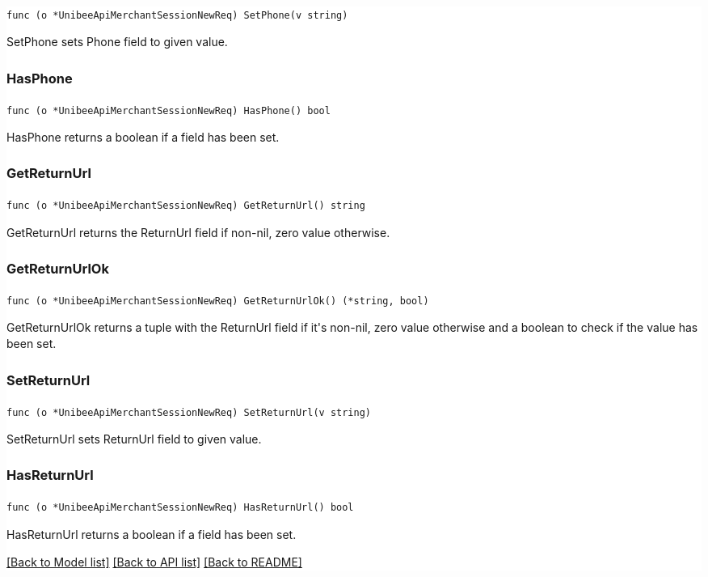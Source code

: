 `func (o *UnibeeApiMerchantSessionNewReq) SetPhone(v string)`

SetPhone sets Phone field to given value.

### HasPhone

`func (o *UnibeeApiMerchantSessionNewReq) HasPhone() bool`

HasPhone returns a boolean if a field has been set.

### GetReturnUrl

`func (o *UnibeeApiMerchantSessionNewReq) GetReturnUrl() string`

GetReturnUrl returns the ReturnUrl field if non-nil, zero value otherwise.

### GetReturnUrlOk

`func (o *UnibeeApiMerchantSessionNewReq) GetReturnUrlOk() (*string, bool)`

GetReturnUrlOk returns a tuple with the ReturnUrl field if it's non-nil, zero value otherwise
and a boolean to check if the value has been set.

### SetReturnUrl

`func (o *UnibeeApiMerchantSessionNewReq) SetReturnUrl(v string)`

SetReturnUrl sets ReturnUrl field to given value.

### HasReturnUrl

`func (o *UnibeeApiMerchantSessionNewReq) HasReturnUrl() bool`

HasReturnUrl returns a boolean if a field has been set.


[[Back to Model list]](../README.md#documentation-for-models) [[Back to API list]](../README.md#documentation-for-api-endpoints) [[Back to README]](../README.md)


